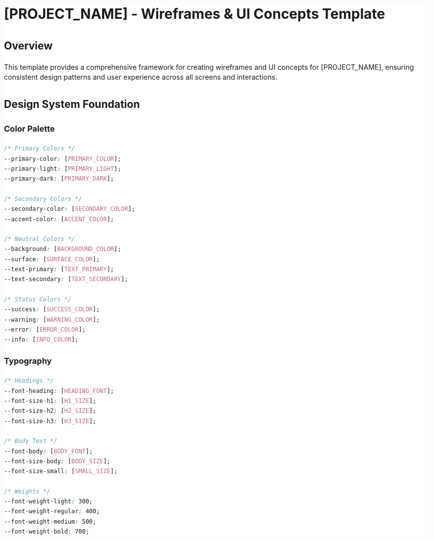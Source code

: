 # [PROJECT_NAME] - Wireframes & UI Concepts Template

## Overview
This template provides a comprehensive framework for creating wireframes and UI concepts for [PROJECT_NAME], ensuring consistent design patterns and user experience across all screens and interactions.

## Design System Foundation

### Color Palette
```css
/* Primary Colors */
--primary-color: [PRIMARY_COLOR];
--primary-light: [PRIMARY_LIGHT];
--primary-dark: [PRIMARY_DARK];

/* Secondary Colors */
--secondary-color: [SECONDARY_COLOR];
--accent-color: [ACCENT_COLOR];

/* Neutral Colors */
--background: [BACKGROUND_COLOR];
--surface: [SURFACE_COLOR];
--text-primary: [TEXT_PRIMARY];
--text-secondary: [TEXT_SECONDARY];

/* Status Colors */
--success: [SUCCESS_COLOR];
--warning: [WARNING_COLOR];
--error: [ERROR_COLOR];
--info: [INFO_COLOR];
```

### Typography
```css
/* Headings */
--font-heading: [HEADING_FONT];
--font-size-h1: [H1_SIZE];
--font-size-h2: [H2_SIZE];
--font-size-h3: [H3_SIZE];

/* Body Text */
--font-body: [BODY_FONT];
--font-size-body: [BODY_SIZE];
--font-size-small: [SMALL_SIZE];

/* Weights */
--font-weight-light: 300;
--font-weight-regular: 400;
--font-weight-medium: 500;
--font-weight-bold: 700;
```
